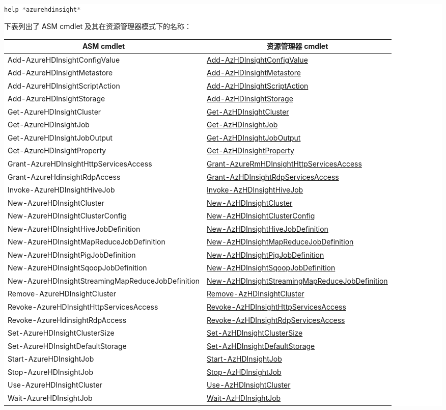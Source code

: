 ```powershell
help *azurehdinsight*
```

下表列出了 ASM cmdlet 及其在资源管理器模式下的名称：

| ASM cmdlet | 资源管理器 cmdlet |
| --- | --- |
| Add-AzureHDInsightConfigValue |[Add-AzHDInsightConfigValue](/powershell/module/az.hdinsight/add-azhdinsightconfigvalue) |
| Add-AzureHDInsightMetastore |[Add-AzHDInsightMetastore](/powershell/module/az.hdinsight/add-azhdinsightmetastore) |
| Add-AzureHDInsightScriptAction |[Add-AzHDInsightScriptAction](/powershell/module/az.hdinsight/add-azhdinsightscriptaction) |
| Add-AzureHDInsightStorage |[Add-AzHDInsightStorage](/powershell/module/az.hdinsight/add-azhdinsightstorage) |
| Get-AzureHDInsightCluster |[Get-AzHDInsightCluster](/powershell/module/az.hdinsight/get-azhdinsightcluster) |
| Get-AzureHDInsightJob |[Get-AzHDInsightJob](/powershell/module/az.hdinsight/get-azhdinsightjob) |
| Get-AzureHDInsightJobOutput |[Get-AzHDInsightJobOutput](/powershell/module/az.hdinsight/get-azhdinsightjoboutput) |
| Get-AzureHDInsightProperty |[Get-AzHDInsightProperty](/powershell/module/az.hdinsight/get-azhdinsightproperty) |
| Grant-AzureHDInsightHttpServicesAccess |[Grant-AzureRmHDInsightHttpServicesAccess](/powershell/module/azurerm.hdinsight/grant-azurermhdinsighthttpservicesaccess) |
| Grant-AzureHdinsightRdpAccess |[Grant-AzHDInsightRdpServicesAccess](/powershell/module/az.hdinsight/grant-azhdinsightrdpservicesaccess) |
| Invoke-AzureHDInsightHiveJob |[Invoke-AzHDInsightHiveJob](/powershell/module/az.hdinsight/invoke-azhdinsighthivejob) |
| New-AzureHDInsightCluster |[New-AzHDInsightCluster](/powershell/module/az.hdinsight/new-azhdinsightcluster) |
| New-AzureHDInsightClusterConfig |[New-AzHDInsightClusterConfig](/powershell/module/az.hdinsight/new-azhdinsightclusterconfig) |
| New-AzureHDInsightHiveJobDefinition |[New-AzHDInsightHiveJobDefinition](/powershell/module/az.hdinsight/new-azhdinsighthivejobdefinition) |
| New-AzureHDInsightMapReduceJobDefinition |[New-AzHDInsightMapReduceJobDefinition](/powershell/module/az.hdinsight/new-azhdinsightmapreducejobdefinition) |
| New-AzureHDInsightPigJobDefinition |[New-AzHDInsightPigJobDefinition](/powershell/module/az.hdinsight/new-azhdinsightpigjobdefinition) |
| New-AzureHDInsightSqoopJobDefinition |[New-AzHDInsightSqoopJobDefinition](/powershell/module/az.hdinsight/new-azhdinsightsqoopjobdefinition) |
| New-AzureHDInsightStreamingMapReduceJobDefinition |[New-AzHDInsightStreamingMapReduceJobDefinition](/powershell/module/az.hdinsight/new-azhdinsightstreamingmapreducejobdefinition) |
| Remove-AzureHDInsightCluster |[Remove-AzHDInsightCluster](/powershell/module/az.hdinsight/remove-azhdinsightcluster) |
| Revoke-AzureHDInsightHttpServicesAccess |[Revoke-AzHDInsightHttpServicesAccess](/powershell/module/azurerm.hdinsight/revoke-azurermhdinsighthttpservicesaccess) |
| Revoke-AzureHdinsightRdpAccess |[Revoke-AzHDInsightRdpServicesAccess](/powershell/module/az.hdinsight/revoke-azhdinsightrdpservicesaccess) |
| Set-AzureHDInsightClusterSize |[Set-AzHDInsightClusterSize](/powershell/module/az.hdinsight/set-azhdinsightclustersize) |
| Set-AzureHDInsightDefaultStorage |[Set-AzHDInsightDefaultStorage](/powershell/module/az.hdinsight/set-azhdinsightdefaultstorage) |
| Start-AzureHDInsightJob |[Start-AzHDInsightJob](/powershell/module/az.hdinsight/start-azhdinsightjob) |
| Stop-AzureHDInsightJob |[Stop-AzHDInsightJob](/powershell/module/az.hdinsight/stop-azhdinsightjob) |
| Use-AzureHDInsightCluster |[Use-AzHDInsightCluster](/powershell/module/az.hdinsight/use-azhdinsightcluster) |
| Wait-AzureHDInsightJob |[Wait-AzHDInsightJob](/powershell/module/az.hdinsight/wait-azhdinsightjob) |

